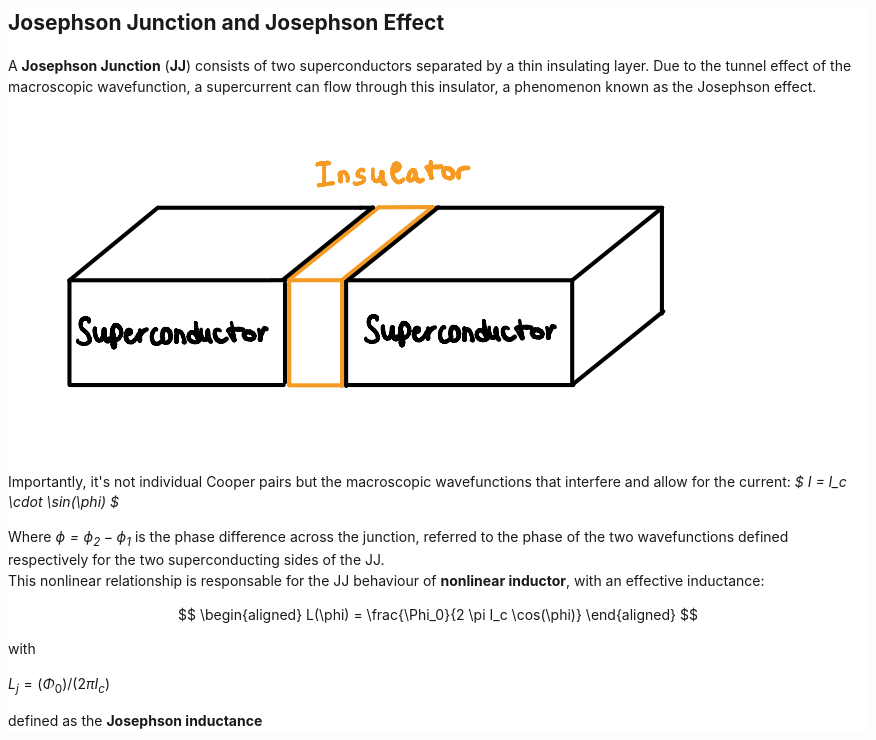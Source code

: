 



## Josephson Junction and Josephson Effect
A **Josephson Junction** (**JJ**) consists of two superconductors separated by a thin insulating layer. Due to the tunnel effect of the macroscopic wavefunction, a supercurrent can flow through this insulator, a phenomenon known as the Josephson effect.


![alt text](images/image-19-1.png)

 Importantly, it's not individual Cooper pairs but the macroscopic wavefunctions that interfere and allow for the current:
*$ I = I_c \cdot \sin(\phi) $*





Where *$\phi = \phi_2 - \phi_1$* is the phase difference across the junction, referred to the phase of the two wavefunctions defined respectively for the two superconducting sides of the JJ.\
This nonlinear relationship is responsable for the JJ behaviour of **nonlinear inductor**, with an effective inductance:


$$
\begin{aligned}
L(\phi) = \frac{\Phi_0}{2 \pi I_c \cos(\phi)}
\end{aligned}
$$


with 


$L_j = (\Phi_0)/(2 \pi I_c)$



defined as the **Josephson inductance**
